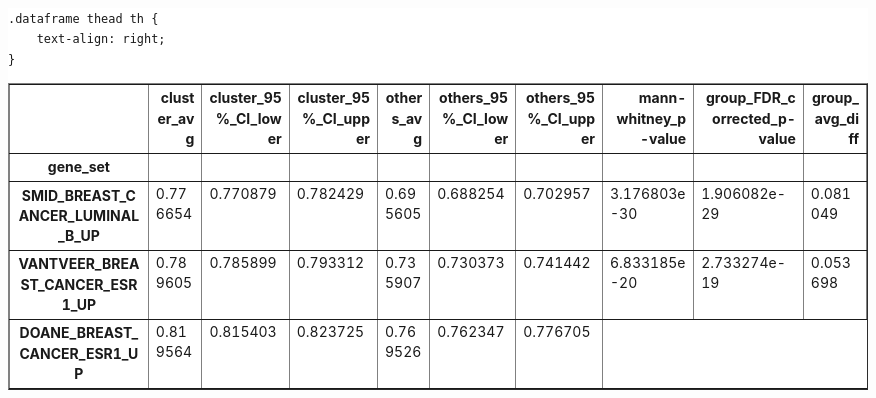     .dataframe thead th {
        text-align: right;
    }
</style>
<table border="1" class="dataframe">
  <thead>
    <tr style="text-align: right;">
      <th></th>
      <th>cluster_avg</th>
      <th>cluster_95%_CI_lower</th>
      <th>cluster_95%_CI_upper</th>
      <th>others_avg</th>
      <th>others_95%_CI_lower</th>
      <th>others_95%_CI_upper</th>
      <th>mann-whitney_p-value</th>
      <th>group_FDR_corrected_p-value</th>
      <th>group_avg_diff</th>
    </tr>
    <tr>
      <th>gene_set</th>
      <th></th>
      <th></th>
      <th></th>
      <th></th>
      <th></th>
      <th></th>
      <th></th>
      <th></th>
      <th></th>
    </tr>
  </thead>
  <tbody>
    <tr>
      <th>SMID_BREAST_CANCER_LUMINAL_B_UP</th>
      <td>0.776654</td>
      <td>0.770879</td>
      <td>0.782429</td>
      <td>0.695605</td>
      <td>0.688254</td>
      <td>0.702957</td>
      <td>3.176803e-30</td>
      <td>1.906082e-29</td>
      <td>0.081049</td>
    </tr>
    <tr>
      <th>VANTVEER_BREAST_CANCER_ESR1_UP</th>
      <td>0.789605</td>
      <td>0.785899</td>
      <td>0.793312</td>
      <td>0.735907</td>
      <td>0.730373</td>
      <td>0.741442</td>
      <td>6.833185e-20</td>
      <td>2.733274e-19</td>
      <td>0.053698</td>
    </tr>
    <tr>
      <th>DOANE_BREAST_CANCER_ESR1_UP</th>
      <td>0.819564</td>
      <td>0.815403</td>
      <td>0.823725</td>
      <td>0.769526</td>
      <td>0.762347</td>
      <td>0.776705</td>